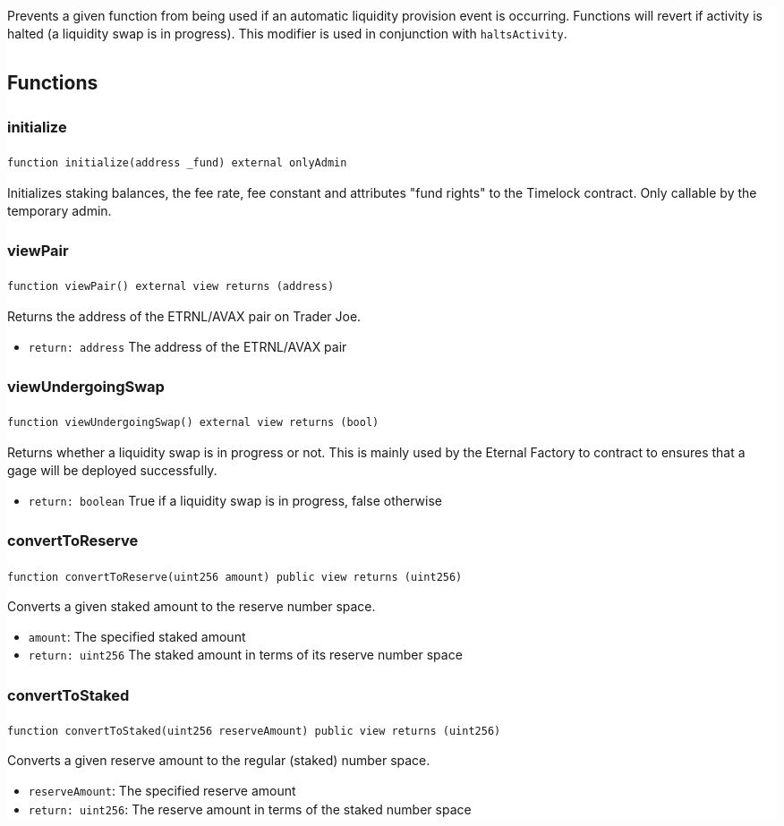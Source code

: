 Prevents a given function from being used if an automatic liquidity provision event is occurring. Functions will revert if activity is halted (a liquidity swap is in progress). This modifier is used in conjunction with `haltsActivity`.&#x20;

## Functions

### initialize

```
function initialize(address _fund) external onlyAdmin
```

Initializes staking balances, the fee rate, fee constant and attributes "fund rights" to the Timelock contract. Only callable by the temporary admin.

### viewPair

```
function viewPair() external view returns (address)
```

Returns the address of the ETRNL/AVAX pair on Trader Joe.

* `return: address` The address of the ETRNL/AVAX pair

### viewUndergoingSwap

```
function viewUndergoingSwap() external view returns (bool)
```

Returns whether a liquidity swap is in progress or not. This is mainly used by the Eternal Factory to contract to ensures that a gage will be deployed successfully.

* `return: boolean` True if a liquidity swap is in progress, false otherwise

### convertToReserve

```
function convertToReserve(uint256 amount) public view returns (uint256)
```

Converts a given staked amount to the reserve number space.&#x20;

* `amount`: The specified staked amount
* `return: uint256` The staked amount in terms of its reserve number space

### convertToStaked

```
function convertToStaked(uint256 reserveAmount) public view returns (uint256)
```

Converts a given reserve amount to the regular (staked) number space.

* `reserveAmount`: The specified reserve amount
* `return: uint256`: The reserve amount in terms of the staked number space
